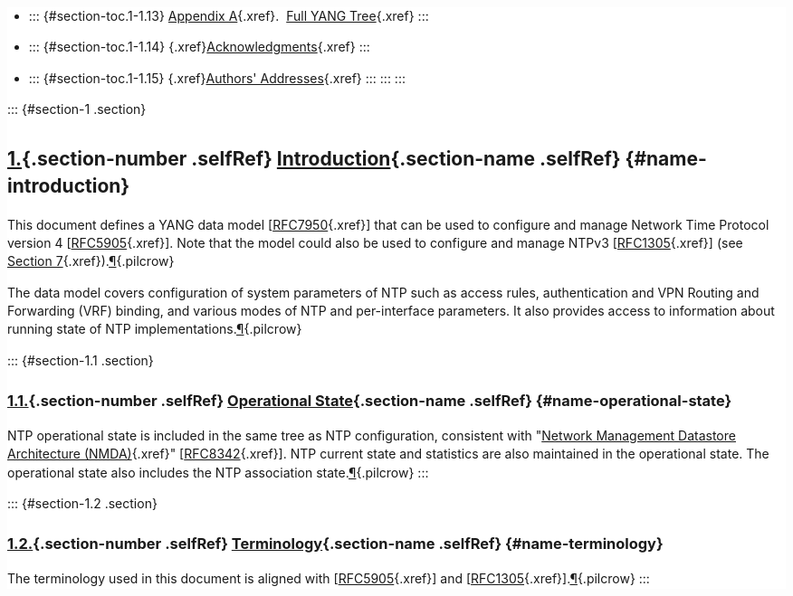 -   ::: {#section-toc.1-1.13}
    [Appendix A](#appendix-A){.xref}.  [Full YANG
    Tree](#name-full-yang-tree){.xref}
    :::

-   ::: {#section-toc.1-1.14}
    [](#appendix-B){.xref}[Acknowledgments](#name-acknowledgments){.xref}
    :::

-   ::: {#section-toc.1-1.15}
    [](#appendix-C){.xref}[Authors\'
    Addresses](#name-authors-addresses){.xref}
    :::
:::
:::

::: {#section-1 .section}
## [1.](#section-1){.section-number .selfRef} [Introduction](#name-introduction){.section-name .selfRef} {#name-introduction}

This document defines a YANG data model \[[RFC7950](#RFC7950){.xref}\]
that can be used to configure and manage Network Time Protocol version 4
\[[RFC5905](#RFC5905){.xref}\]. Note that the model could also be used
to configure and manage NTPv3 \[[RFC1305](#RFC1305){.xref}\] (see
[Section 7](#ver){.xref}).[¶](#section-1-1){.pilcrow}

The data model covers configuration of system parameters of NTP such as
access rules, authentication and VPN Routing and Forwarding (VRF)
binding, and various modes of NTP and per-interface parameters. It also
provides access to information about running state of NTP
implementations.[¶](#section-1-2){.pilcrow}

::: {#section-1.1 .section}
### [1.1.](#section-1.1){.section-number .selfRef} [Operational State](#name-operational-state){.section-name .selfRef} {#name-operational-state}

NTP operational state is included in the same tree as NTP configuration,
consistent with \"[Network Management Datastore Architecture
(NMDA)](#RFC8342){.xref}\" \[[RFC8342](#RFC8342){.xref}\]. NTP current
state and statistics are also maintained in the operational state. The
operational state also includes the NTP association
state.[¶](#section-1.1-1){.pilcrow}
:::

::: {#section-1.2 .section}
### [1.2.](#section-1.2){.section-number .selfRef} [Terminology](#name-terminology){.section-name .selfRef} {#name-terminology}

The terminology used in this document is aligned with
\[[RFC5905](#RFC5905){.xref}\] and
\[[RFC1305](#RFC1305){.xref}\].[¶](#section-1.2-1){.pilcrow}
:::
